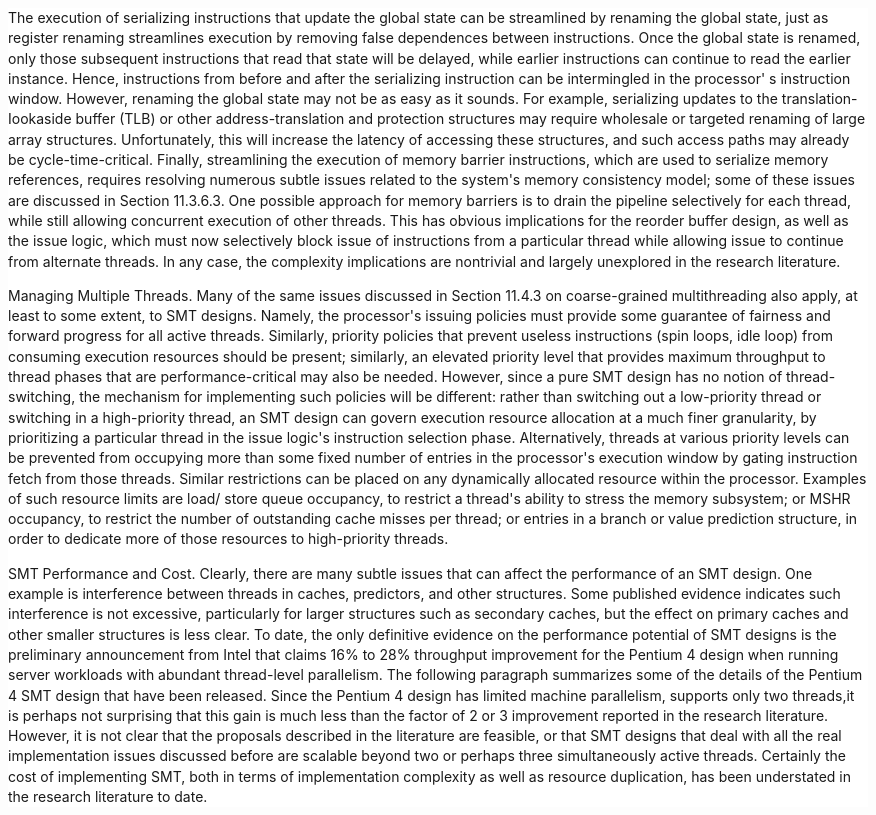 The execution of serializing instructions that update the global state can be streamlined by renaming the global state, just as register renaming streamlines execution by removing false dependences between instructions. Once the global state is renamed, only those subsequent instructions that read that state will be delayed, while earlier instructions can continue to read the earlier instance. Hence, instructions from before and after the serializing instruction can be intermingled in the processor' s instruction window. However, renaming the global state may not be as easy as it sounds. For example, serializing updates to the translation-Iookaside buffer (TLB) or other address-translation and protection structures may require wholesale or targeted renaming of large array structures. Unfortunately, this will increase the latency of accessing these structures, and such access paths may already be cycle-time-critical. Finally, streamlining the execution of memory barrier instructions, which are used to serialize memory references, requires resolving numerous subtle issues related to the system's memory consistency model; some of these issues are discussed in Section 11.3.6.3. One possible approach for memory barriers is to drain the pipeline selectively for each thread, while still allowing concurrent execution of other threads. This has obvious implications for the reorder buffer design, as well as the issue logic, which must now selectively block issue of instructions from a particular thread while allowing issue to continue from alternate threads. In any case, the complexity implications are nontrivial and largely unexplored in the research literature.

Managing Multiple Threads. Many of the same issues discussed in Section 11.4.3 on coarse-grained multithreading also apply, at least to some extent, to SMT designs. Namely, the processor's issuing policies must provide some guarantee of fairness and forward progress for all active threads. Similarly, priority policies that prevent useless instructions (spin loops, idle loop) from consuming execution resources should be present; similarly, an elevated priority level that provides maximum throughput to thread phases that are performance-critical may also be needed. However, since a pure SMT design has no notion of thread-switching, the mechanism for implementing such policies will be different: rather than switching out a low-priority thread or switching in a high-priority thread, an SMT design can govern execution resource allocation at a much finer granularity, by prioritizing a particular thread in the issue logic's instruction selection phase. Alternatively, threads at various priority levels can be prevented from occupying more than some fixed number of entries in the processor's execution window by gating instruction fetch from those threads. Similar restrictions can be placed on any dynamically allocated resource within the processor. Examples of such resource limits are load/ store queue occupancy, to restrict a thread's ability to stress the memory subsystem; or MSHR occupancy, to restrict the number of outstanding cache misses per thread; or entries in a branch or value prediction structure, in order to dedicate more of those resources to high-priority threads.

SMT Performance and Cost. Clearly, there are many subtle issues that can affect the performance of an SMT design. One example is interference between threads in caches, predictors, and other structures. Some published evidence indicates such interference is not excessive, particularly for larger structures such as secondary caches, but the effect on primary caches and other smaller structures is less clear. To date, the only definitive evidence on the performance potential of SMT designs is the preliminary announcement from Intel that claims 16% to 28% throughput improvement for the Pentium 4 design when running server workloads with abundant thread-level parallelism. The following paragraph summarizes some of the details of the Pentium 4 SMT design that have been released. Since the Pentium 4 design has limited machine parallelism, supports only two threads,it is perhaps not surprising that this gain is much less than the factor of 2 or 3 improvement reported in the research literature. However, it is not clear that the proposals described in the literature are feasible, or that SMT designs that deal with all the real implementation issues discussed before are scalable beyond two or perhaps three simultaneously active threads. Certainly the cost of implementing SMT, both in terms of implementation complexity as well as resource duplication, has been understated in the research literature to date.

